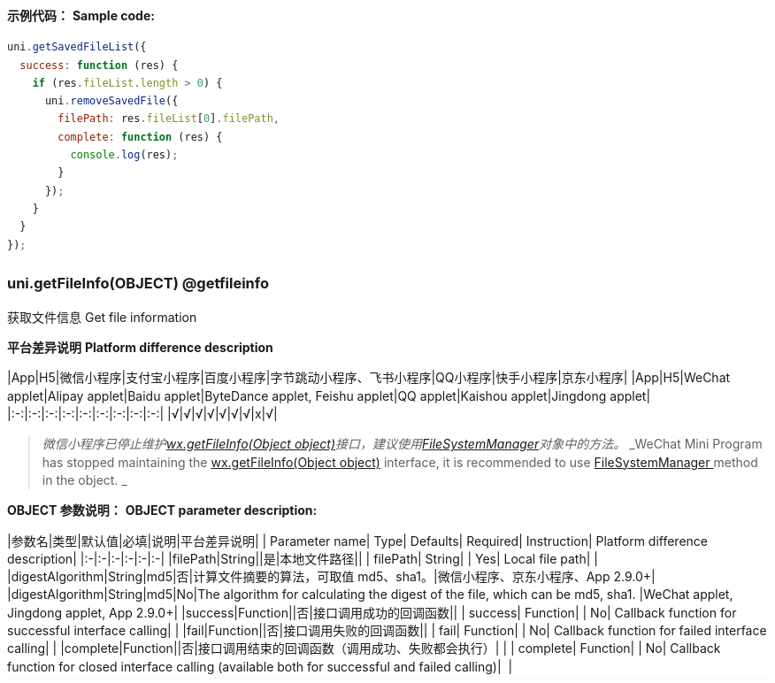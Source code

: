 **示例代码：**
**Sample code:**

```javascript
uni.getSavedFileList({
  success: function (res) {
    if (res.fileList.length > 0) {
      uni.removeSavedFile({
        filePath: res.fileList[0].filePath,
        complete: function (res) {
          console.log(res);
        }
      });
    }
  }
});
```

### uni.getFileInfo(OBJECT) @getfileinfo
获取文件信息
Get file information

**平台差异说明**
**Platform difference description**

|App|H5|微信小程序|支付宝小程序|百度小程序|字节跳动小程序、飞书小程序|QQ小程序|快手小程序|京东小程序|
|App|H5|WeChat applet|Alipay applet|Baidu applet|ByteDance applet, Feishu applet|QQ applet|Kaishou applet|Jingdong applet|
|:-:|:-:|:-:|:-:|:-:|:-:|:-:|:-:|:-:|
|√|√|√|√|√|√|√|x|√|

> _微信小程序已停止维护[wx.getFileInfo(Object object)](https://developers.weixin.qq.com/miniprogram/dev/api/file/wx.getFileInfo.html)接口，建议使用[FileSystemManager](https://uniapp.dcloud.io/api/file/getFileSystemManager.html)对象中的方法。_
> _WeChat Mini Program has stopped maintaining the [wx.getFileInfo(Object object)](https://developers.weixin.qq.com/miniprogram/dev/api/file/wx.getFileInfo.html) interface, it is recommended to use [FileSystemManager ](https://uniapp.dcloud.io/api/file/getFileSystemManager.html) method in the object. _

**OBJECT 参数说明：**
**OBJECT parameter description:**

|参数名|类型|默认值|必填|说明|平台差异说明|
| Parameter name| Type| Defaults| Required| Instruction| Platform difference description|
|:-|:-|:-|:-|:-|:-|
|filePath|String||是|本地文件路径||
| filePath| String| | Yes| Local file path| |
|digestAlgorithm|String|md5|否|计算文件摘要的算法，可取值 md5、sha1。|微信小程序、京东小程序、App 2.9.0+|
|digestAlgorithm|String|md5|No|The algorithm for calculating the digest of the file, which can be md5, sha1. |WeChat applet, Jingdong applet, App 2.9.0+|
|success|Function||否|接口调用成功的回调函数||
| success| Function| | No| Callback function for successful interface calling| |
|fail|Function||否|接口调用失败的回调函数||
| fail| Function| | No| Callback function for failed interface calling| |
|complete|Function||否|接口调用结束的回调函数（调用成功、失败都会执行）|&nbsp;|
| complete| Function| | No| Callback function for closed interface calling (available both for successful and failed calling)|  |
